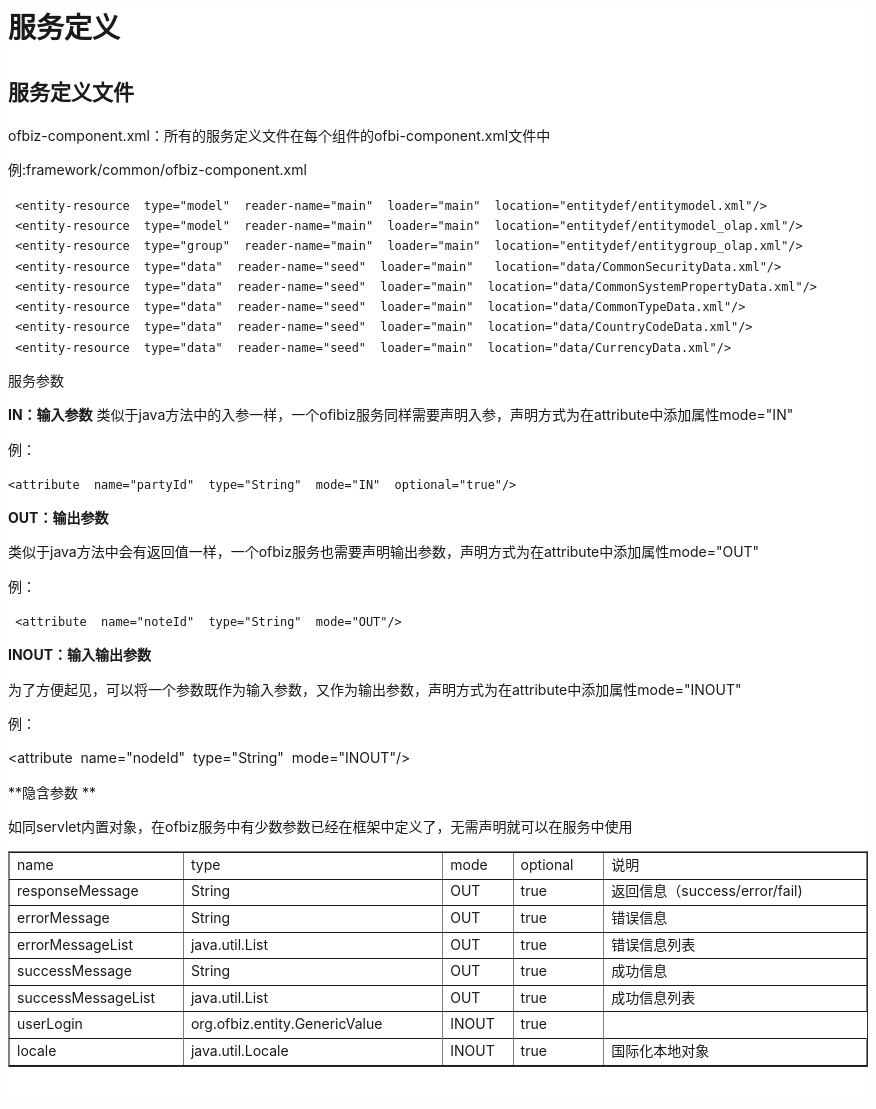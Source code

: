 # 服务定义

## 服务定义文件

ofbiz-component.xml：所有的服务定义文件在每个组件的ofbi-component.xml文件中

例:framework/common/ofbiz-component.xml


     <entity-resource  type="model"  reader-name="main"  loader="main"  location="entitydef/entitymodel.xml"/> 
     <entity-resource  type="model"  reader-name="main"  loader="main"  location="entitydef/entitymodel_olap.xml"/>   
     <entity-resource  type="group"  reader-name="main"  loader="main"  location="entitydef/entitygroup_olap.xml"/>   
     <entity-resource  type="data"  reader-name="seed"  loader="main"   location="data/CommonSecurityData.xml"/>   
     <entity-resource  type="data"  reader-name="seed"  loader="main"  location="data/CommonSystemPropertyData.xml"/>   
     <entity-resource  type="data"  reader-name="seed"  loader="main"  location="data/CommonTypeData.xml"/>   
     <entity-resource  type="data"  reader-name="seed"  loader="main"  location="data/CountryCodeData.xml"/>   
     <entity-resource  type="data"  reader-name="seed"  loader="main"  location="data/CurrencyData.xml"/>   


服务参数

**IN：输入参数**
类似于java方法中的入参一样，一个ofibiz服务同样需要声明入参，声明方式为在attribute中添加属性mode="IN"

例：

    <attribute  name="partyId"  type="String"  mode="IN"  optional="true"/>   


**OUT：输出参数**

类似于java方法中会有返回值一样，一个ofbiz服务也需要声明输出参数，声明方式为在attribute中添加属性mode="OUT"

例：

     <attribute  name="noteId"  type="String"  mode="OUT"/>   

 **INOUT：输入输出参数**

为了方便起见，可以将一个参数既作为输入参数，又作为输出参数，声明方式为在attribute中添加属性mode="INOUT"

例：

<attribute  name="nodeId"  type="String"  mode="INOUT"/>   


**隐含参数 **

如同servlet内置对象，在ofbiz服务中有少数参数已经在框架中定义了，无需声明就可以在服务中使用

<table border><tr><td width=2871>name</td><td width=4580>type</td><td width=854>mode</td><td width=1320>optional</td><td width=4580>说明</td><tr><td width=2871>responseMessage</td><td width=4580>String</td><td width=854>OUT</td><td width=1320>true</td><td width=4580>返回信息（success/error/fail)</td><tr><td width=2871>errorMessage</td><td width=4580>String</td><td width=854>OUT</td><td width=1320>true</td><td width=4580>错误信息</td><tr><td width=2871>errorMessageList</td><td width=4580>java.util.List</td><td width=854>OUT</td><td width=1320>true</td><td width=4580>错误信息列表</td><tr><td width=2871>successMessage</td><td width=4580>String</td><td width=854>OUT</td><td width=1320>true</td><td width=4580>成功信息</td><tr><td width=2871>successMessageList</td><td width=4580>java.util.List</td><td width=854>OUT</td><td width=1320>true</td><td width=4580>成功信息列表</td><tr><td width=2871>userLogin</td><td width=4580>org.ofbiz.entity.GenericValue</td><td width=854>INOUT</td><td width=1320>true</td><tr><tr><td width=2871>locale</td><td width=4580>java.util.Locale</td><td width=854>INOUT</td><td width=1320>true</td><td width=4580>国际化本地对象</td></table> 
